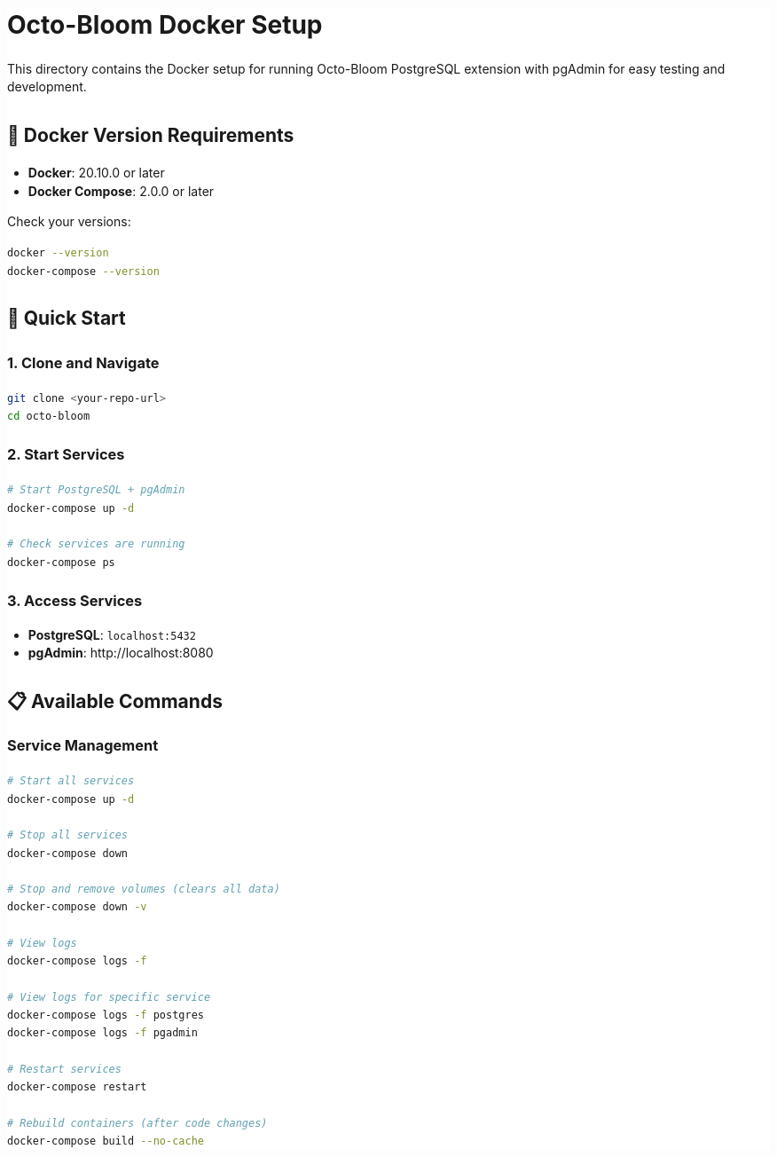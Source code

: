 # Octo-Bloom Docker Setup

This directory contains the Docker setup for running Octo-Bloom PostgreSQL extension with pgAdmin for easy testing and development.

## 🐳 Docker Version Requirements

- **Docker**: 20.10.0 or later
- **Docker Compose**: 2.0.0 or later

Check your versions:
```bash
docker --version
docker-compose --version
```

## 🚀 Quick Start

### 1. Clone and Navigate
```bash
git clone <your-repo-url>
cd octo-bloom
```

### 2. Start Services
```bash
# Start PostgreSQL + pgAdmin
docker-compose up -d

# Check services are running
docker-compose ps
```

### 3. Access Services
- **PostgreSQL**: `localhost:5432`
- **pgAdmin**: http://localhost:8080

## 📋 Available Commands

### Service Management
```bash
# Start all services
docker-compose up -d

# Stop all services
docker-compose down

# Stop and remove volumes (clears all data)
docker-compose down -v

# View logs
docker-compose logs -f

# View logs for specific service
docker-compose logs -f postgres
docker-compose logs -f pgadmin

# Restart services
docker-compose restart

# Rebuild containers (after code changes)
docker-compose build --no-cache
```